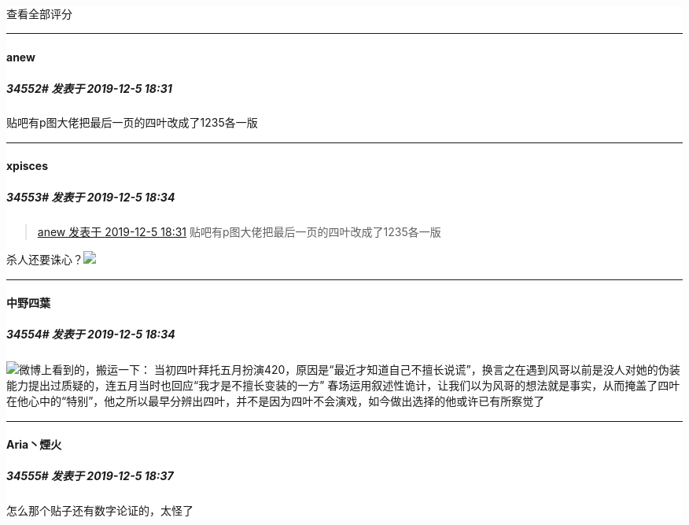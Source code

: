 查看全部评分






*****

####  anew  
##### 34552#       发表于 2019-12-5 18:31




贴吧有p图大佬把最后一页的四叶改成了1235各一版







*****

####  xpisces  
##### 34553#       发表于 2019-12-5 18:34



<blockquote><a href="httphttps://bbs.saraba1st.com/2b/forum.php?mod=redirect&amp;goto=findpost&amp;pid=45734595&amp;ptid=1831320" target="_blank">anew 发表于 2019-12-5 18:31</a>
贴吧有p图大佬把最后一页的四叶改成了1235各一版</blockquote>
杀人还要诛心？<img src="https://static.saraba1st.com/image/smiley/carton2017/018.gif" referrerpolicy="no-referrer">







*****

####  中野四葉  
##### 34554#       发表于 2019-12-5 18:34



<img src="https://static.saraba1st.com/image/smiley/face2017/203.png" referrerpolicy="no-referrer">微博上看到的，搬运一下：
当初四叶拜托五月扮演420，原因是“最近才知道自己不擅长说谎”，换言之在遇到风哥以前是没人对她的伪装能力提出过质疑的，连五月当时也回应“我才是不擅长变装的一方”
春场运用叙述性诡计，让我们以为风哥的想法就是事实，从而掩盖了四叶在他心中的“特别”，他之所以最早分辨出四叶，并不是因为四叶不会演戏，如今做出选择的他或许已有所察觉了







*****

####  Aria丶煙火  
##### 34555#       发表于 2019-12-5 18:37




怎么那个贴子还有数字论证的，太怪了
